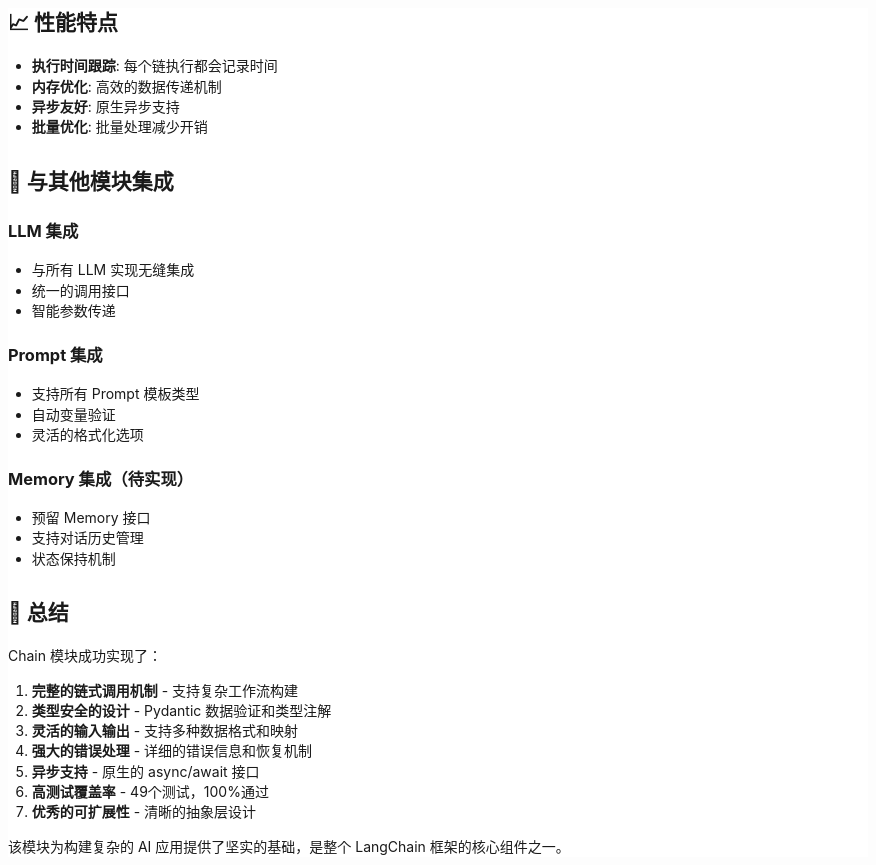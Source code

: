 ## 📈 性能特点

- **执行时间跟踪**: 每个链执行都会记录时间
- **内存优化**: 高效的数据传递机制
- **异步友好**: 原生异步支持
- **批量优化**: 批量处理减少开销

## 🔗 与其他模块集成

### LLM 集成
- 与所有 LLM 实现无缝集成
- 统一的调用接口
- 智能参数传递

### Prompt 集成
- 支持所有 Prompt 模板类型
- 自动变量验证
- 灵活的格式化选项

### Memory 集成（待实现）
- 预留 Memory 接口
- 支持对话历史管理
- 状态保持机制

## 🎉 总结

Chain 模块成功实现了：

1. **完整的链式调用机制** - 支持复杂工作流构建
2. **类型安全的设计** - Pydantic 数据验证和类型注解
3. **灵活的输入输出** - 支持多种数据格式和映射
4. **强大的错误处理** - 详细的错误信息和恢复机制
5. **异步支持** - 原生的 async/await 接口
6. **高测试覆盖率** - 49个测试，100%通过
7. **优秀的可扩展性** - 清晰的抽象层设计

该模块为构建复杂的 AI 应用提供了坚实的基础，是整个 LangChain 框架的核心组件之一。